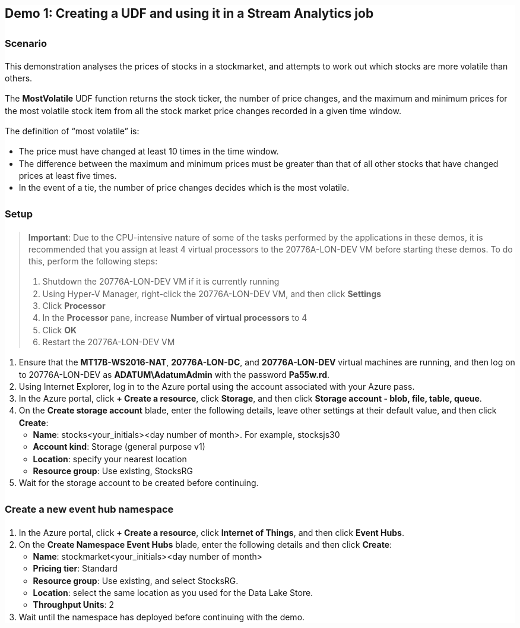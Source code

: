 ## Demo 1: Creating a UDF and using it in a Stream Analytics job

### Scenario

This demonstration analyses the prices of stocks in a stockmarket, and attempts to work out which stocks are more volatile than others.

The **MostVolatile** UDF function returns the stock ticker, the number of price changes, and the maximum and minimum prices for the most volatile stock item from all the stock market price changes recorded in a given time window.

The definition of “most volatile” is:

- The price must have changed at least 10 times in the time window.
- The difference between the maximum and minimum prices must be greater than that of all other stocks that have changed prices at least five times.
- In the event of a tie, the number of price changes decides which is the most volatile.

### Setup

> **Important**: Due to the CPU-intensive nature of some of the tasks performed by the applications in these demos, it is recommended that you assign at least 4 virtual processors to the 20776A-LON-DEV VM before starting these demos. To do this, perform the following steps:
>   1. Shutdown the 20776A-LON-DEV VM if it is currently running
>   2. Using Hyper-V Manager, right-click the 20776A-LON-DEV VM, and then click **Settings**
>   3. Click **Processor**
>   4. In the **Processor** pane, increase **Number of virtual processors** to 4
>   5. Click **OK**
>   6. Restart the 20776A-LON-DEV VM

1. Ensure that the **MT17B-WS2016-NAT**, **20776A-LON-DC**, and **20776A-LON-DEV** virtual machines are running, and then log on to 20776A-LON-DEV as **ADATUM\\AdatumAdmin** with the password **Pa55w.rd**.
2. Using Internet Explorer, log in to the Azure portal using the account associated with your Azure pass.
3. In the Azure portal, click **+ Create a resource**, click **Storage**, and then click **Storage account - blob, file, table, queue**.
4. On the **Create storage account** blade, enter the following details, leave other settings at their default value, and then click **Create**:
    - **Name**: stocks&lt;your_initials&gt;&lt;day number of month&gt;. For example, stocksjs30
    - **Account kind**: Storage (general purpose v1)
    - **Location**: specify your nearest location
    - **Resource group**: Use existing, StocksRG
5. Wait for the storage account to be created before continuing.

### Create a new event hub namespace

1. In the Azure portal, click **+ Create a resource**, click **Internet of Things**, and then click **Event Hubs**.
2. On the **Create Namespace Event Hubs** blade, enter the following details and then click **Create**:
    - **Name**: stockmarket&lt;your_initials&gt;&lt;day number of month&gt;
    - **Pricing tier**: Standard
    - **Resource group**: Use existing, and select StocksRG.
    - **Location**: select the same location as you used for the Data Lake Store.
    - **Throughput Units**: 2
3. Wait until the namespace has deployed before continuing with the demo.
